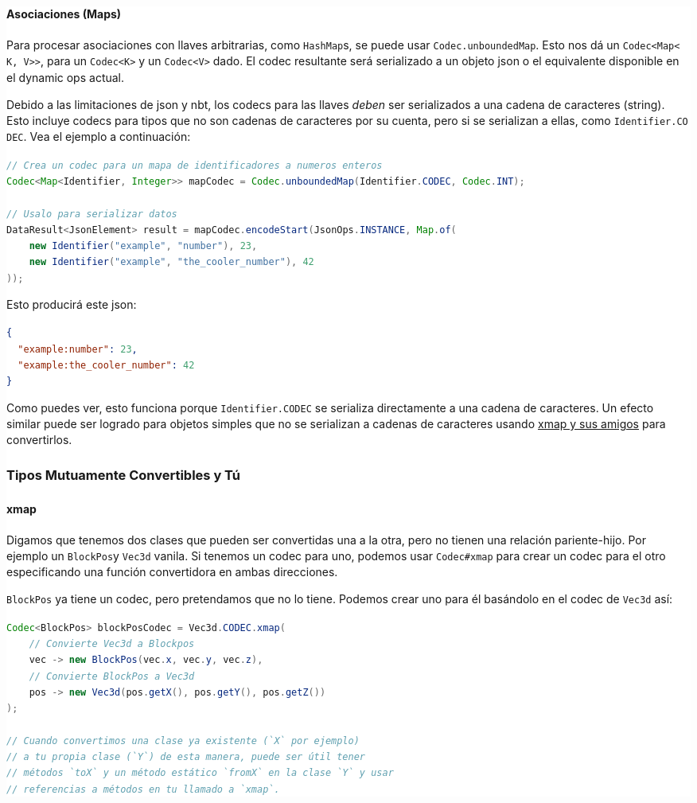 #### Asociaciones (Maps)

Para procesar asociaciones con llaves arbitrarias, como `HashMap`s, se puede usar `Codec.unboundedMap`. Esto nos dá un `Codec<Map<K, V>>`, para un `Codec<K>` y un `Codec<V>` dado. El codec resultante será serializado a un objeto json o el equivalente disponible en el dynamic ops actual.

Debido a las limitaciones de json y nbt, los codecs para las llaves _deben_ ser serializados a una cadena de caracteres (string). Esto incluye codecs para tipos que no son cadenas de caracteres por su cuenta, pero si se serializan a ellas, como `Identifier.CODEC`. Vea el ejemplo a continuación:

```java
// Crea un codec para un mapa de identificadores a numeros enteros
Codec<Map<Identifier, Integer>> mapCodec = Codec.unboundedMap(Identifier.CODEC, Codec.INT);

// Usalo para serializar datos
DataResult<JsonElement> result = mapCodec.encodeStart(JsonOps.INSTANCE, Map.of(
    new Identifier("example", "number"), 23,
    new Identifier("example", "the_cooler_number"), 42
));
```

Esto producirá este json:

```json
{
  "example:number": 23,
  "example:the_cooler_number": 42
}
```

Como puedes ver, esto funciona porque `Identifier.CODEC` se serializa directamente a una cadena de caracteres. Un efecto similar puede ser logrado para objetos simples que no se serializan a cadenas de caracteres usando [xmap y sus amigos](#mutually-convertible-types-and-you) para convertirlos.

### Tipos Mutuamente Convertibles y Tú

#### xmap

Digamos que tenemos dos clases que pueden ser convertidas una a la otra, pero no tienen una relación pariente-hijo. Por ejemplo un `BlockPos`y `Vec3d` vanila. Si tenemos un codec para uno, podemos usar `Codec#xmap` para crear un codec para el otro especificando una función convertidora en ambas direcciones.

`BlockPos` ya tiene un codec, pero pretendamos que no lo tiene. Podemos crear uno para él basándolo en el codec de `Vec3d` así:

```java
Codec<BlockPos> blockPosCodec = Vec3d.CODEC.xmap(
    // Convierte Vec3d a Blockpos
    vec -> new BlockPos(vec.x, vec.y, vec.z),
    // Convierte BlockPos a Vec3d
    pos -> new Vec3d(pos.getX(), pos.getY(), pos.getZ())
);

// Cuando convertimos una clase ya existente (`X` por ejemplo)
// a tu propia clase (`Y`) de esta manera, puede ser útil tener
// métodos `toX` y un método estático `fromX` en la clase `Y` y usar
// referencias a métodos en tu llamado a `xmap`.
```
